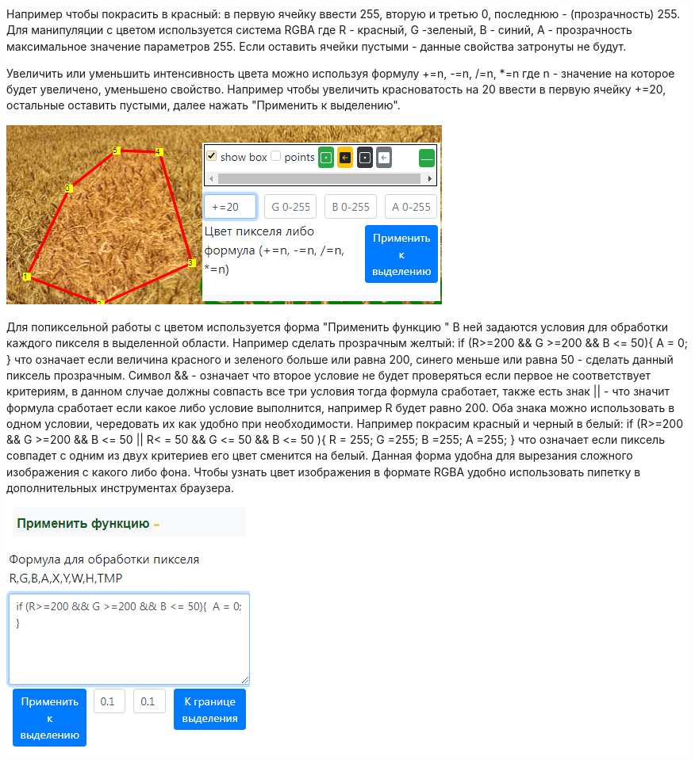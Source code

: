 Например чтобы покрасить в красный: в первую ячейку ввести 255, вторую и третью 0, последнюю - (прозрачность) 255. 
Для манипуляции с цветом используется система RGBA где R - красный, G -зеленый, B - синий, A - прозрачность максимальное значение параметров 255. 
Если оставить ячейки пустыми - данные свойства затронуты не будут.


Увеличить или уменьшить интенсивность цвета можно используя формулу +=n, -=n, /=n, *=n где n - значение на которое будет увеличено, уменьшено свойство. 
Например чтобы увеличить красноватость на 20 ввести в первую ячейку +=20, остальные оставить пустыми, далее нажать "Применить к выделению".

<img src="https://github.com/Sergey1234Ovechkin/collagen_2/blob/main/img_study/8.png">


Для попиксельной работы с цветом используется форма "Применить функцию " В ней задаются условия для обработки каждого пикселя в выделенной области.
Например сделать прозрачным желтый: if (R>=200 && G >=200 && B <= 50){ A = 0; } что означает если величина красного и зеленого больше или равна 200, синего меньше или равна 50 - сделать данный пиксель прозрачным. 
Символ && - означает что второе условие не будет проверяться если первое не соответствует критериям, в данном случае должны совпасть все три условия тогда формула сработает, также есть знак || - что значит формула сработает если какое либо условие выполнится, например R будет равно 200. 
Оба знака можно использовать в одном условии, чередовать их как удобно при необходимости. Например покрасим красный и черный в белый: if (R>=200 && G >=200 && B <= 50 || R< = 50 && G <= 50 && B <= 50 ){ R = 255; G =255; B =255; A =255; } что означает если пиксель совпадет с одним из двух критериев его цвет сменится на белый. 
Данная форма удобна для вырезания сложного изображения с какого либо фона. Чтобы узнать цвет изображения в формате RGBA удобно использовать пипетку в дополнительных инструментах браузера.

<img src="https://github.com/Sergey1234Ovechkin/collagen_2/blob/main/img_study/10.png">
